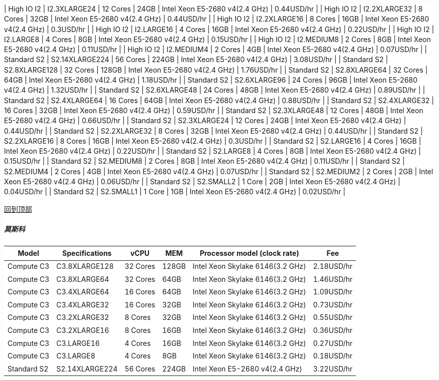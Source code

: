 | High IO I2         | I2.3XLARGE24   | 12 Cores | 24GB  | Intel Xeon E5-2680 v4(2.4 GHz)   | 0.44USD/hr |
| High IO I2         | I2.2XLARGE32   | 8 Cores  | 32GB  | Intel Xeon   E5-2680 v4(2.4 GHz) | 0.44USD/hr |
| High IO I2         | I2.2XLARGE16   | 8 Cores  | 16GB  | Intel Xeon E5-2680 v4(2.4 GHz)   | 0.3USD/hr  |
| High IO I2         | I2.LARGE16     | 4 Cores  | 16GB  | Intel Xeon   E5-2680 v4(2.4 GHz) | 0.22USD/hr |
| High IO I2         | I2.LARGE8      | 4 Cores  | 8GB   | Intel Xeon E5-2680 v4(2.4 GHz)   | 0.15USD/hr |
| High IO I2         | I2.MEDIUM8     | 2 Cores  | 8GB   | Intel Xeon   E5-2680 v4(2.4 GHz) | 0.11USD/hr |
| High IO I2         | I2.MEDIUM4     | 2 Cores  | 4GB   | Intel Xeon E5-2680 v4(2.4 GHz)   | 0.07USD/hr |
| Standard S2        | S2.14XLARGE224 | 56 Cores | 224GB | Intel Xeon   E5-2680 v4(2.4 GHz) | 3.08USD/hr |
| Standard S2        | S2.8XLARGE128  | 32 Cores | 128GB | Intel Xeon E5-2680 v4(2.4 GHz)   | 1.76USD/hr |
| Standard S2        | S2.8XLARGE64   | 32 Cores | 64GB  | Intel Xeon   E5-2680 v4(2.4 GHz) | 1.18USD/hr |
| Standard S2        | S2.6XLARGE96   | 24 Cores | 96GB  | Intel Xeon E5-2680 v4(2.4 GHz)   | 1.32USD/hr |
| Standard S2        | S2.6XLARGE48   | 24 Cores | 48GB  | Intel Xeon   E5-2680 v4(2.4 GHz) | 0.89USD/hr |
| Standard S2        | S2.4XLARGE64   | 16 Cores | 64GB  | Intel Xeon E5-2680 v4(2.4 GHz)   | 0.88USD/hr |
| Standard S2        | S2.4XLARGE32   | 16 Cores | 32GB  | Intel Xeon   E5-2680 v4(2.4 GHz) | 0.59USD/hr |
| Standard S2        | S2.3XLARGE48   | 12 Cores | 48GB  | Intel Xeon E5-2680 v4(2.4 GHz)   | 0.66USD/hr |
| Standard S2        | S2.3XLARGE24   | 12 Cores | 24GB  | Intel Xeon   E5-2680 v4(2.4 GHz) | 0.44USD/hr |
| Standard S2        | S2.2XLARGE32   | 8 Cores  | 32GB  | Intel Xeon E5-2680 v4(2.4 GHz)   | 0.44USD/hr |
| Standard S2        | S2.2XLARGE16   | 8 Cores  | 16GB  | Intel Xeon   E5-2680 v4(2.4 GHz) | 0.3USD/hr  |
| Standard S2        | S2.LARGE16     | 4 Cores  | 16GB  | Intel Xeon E5-2680 v4(2.4 GHz)   | 0.22USD/hr |
| Standard S2        | S2.LARGE8      | 4 Cores  | 8GB   | Intel Xeon   E5-2680 v4(2.4 GHz) | 0.15USD/hr |
| Standard S2        | S2.MEDIUM8     | 2 Cores  | 8GB   | Intel Xeon E5-2680 v4(2.4 GHz)   | 0.11USD/hr |
| Standard S2        | S2.MEDIUM4     | 2 Cores  | 4GB   | Intel Xeon   E5-2680 v4(2.4 GHz) | 0.07USD/hr |
| Standard S2        | S2.MEDIUM2     | 2 Cores  | 2GB   | Intel Xeon E5-2680 v4(2.4 GHz)   | 0.06USD/hr |
| Standard S2        | S2.SMALL2      | 1 Core   | 2GB   | Intel Xeon   E5-2680 v4(2.4 GHz) | 0.04USD/hr |
| Standard S2        | S2.SMALL1      | 1 Core   | 1GB   | Intel Xeon E5-2680 v4(2.4 GHz)   | 0.02USD/hr |

[回到顶部](#CVM价格参考)

##### 莫斯科

| Model       | Specifications | vCPU     | MEM   | Processor model (clock rate)       | Fee        |
| ----------- | -------------- | -------- | ----- | ---------------------------------- | ---------- |
| Compute C3  | C3.8XLARGE128  | 32 Cores | 128GB | Intel Xeon   Skylake 6146(3.2 GHz) | 2.18USD/hr |
| Compute C3  | C3.8XLARGE64   | 32 Cores | 64GB  | Intel Xeon Skylake 6146(3.2 GHz)   | 1.46USD/hr |
| Compute C3  | C3.4XLARGE64   | 16 Cores | 64GB  | Intel Xeon   Skylake 6146(3.2 GHz) | 1.09USD/hr |
| Compute C3  | C3.4XLARGE32   | 16 Cores | 32GB  | Intel Xeon Skylake 6146(3.2 GHz)   | 0.73USD/hr |
| Compute C3  | C3.2XLARGE32   | 8 Cores  | 32GB  | Intel Xeon   Skylake 6146(3.2 GHz) | 0.55USD/hr |
| Compute C3  | C3.2XLARGE16   | 8 Cores  | 16GB  | Intel Xeon Skylake 6146(3.2 GHz)   | 0.36USD/hr |
| Compute C3  | C3.LARGE16     | 4 Cores  | 16GB  | Intel Xeon Skylake 6146(3.2 GHz)   | 0.27USD/hr |
| Compute C3  | C3.LARGE8      | 4 Cores  | 8GB   | Intel Xeon   Skylake 6146(3.2 GHz) | 0.18USD/hr  |
| Standard S2 | S2.14XLARGE224 | 56 Cores | 224GB | Intel Xeon E5-2680 v4(2.4 GHz)     | 3.22USD/hr |